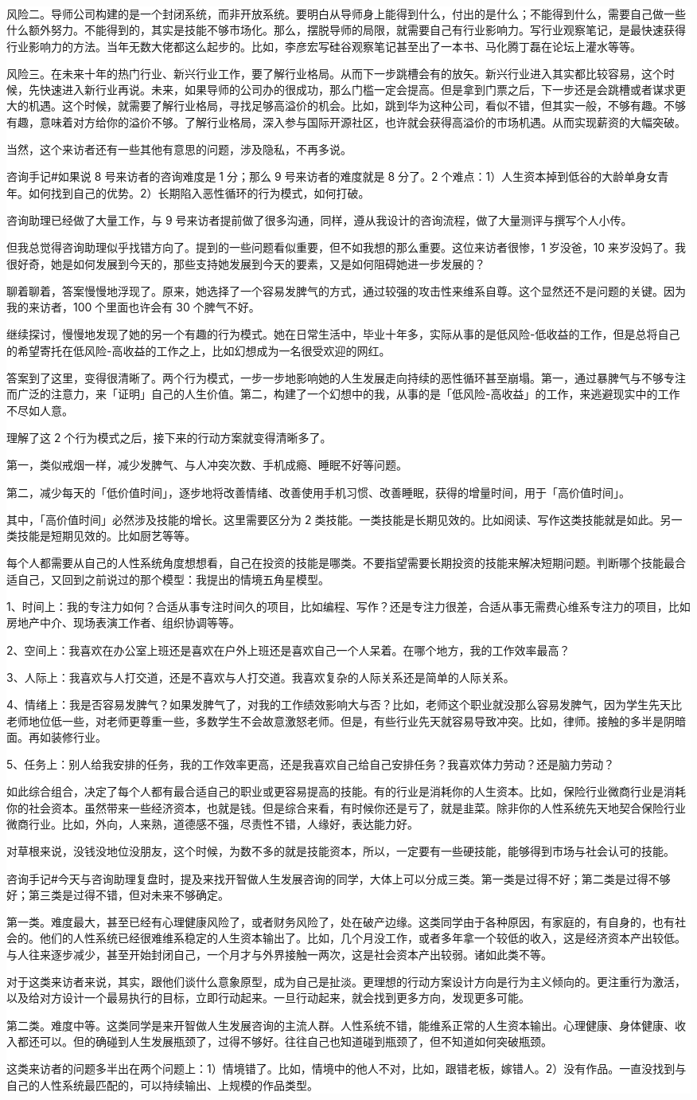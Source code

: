 风险二。导师公司构建的是一个封闭系统，而非开放系统。要明白从导师身上能得到什么，付出的是什么；不能得到什么，需要自己做一些什么额外努力。不能得到的，其实是技能不够市场化。那么，摆脱导师的局限，就需要自己有行业影响力。写行业观察笔记，是最快速获得行业影响力的方法。当年无数大佬都这么起步的。比如，李彦宏写硅谷观察笔记甚至出了一本书、马化腾丁磊在论坛上灌水等等。

风险三。在未来十年的热门行业、新兴行业工作，要了解行业格局。从而下一步跳槽会有的放矢。新兴行业进入其实都比较容易，这个时候，先快速进入新行业再说。未来，如果导师的公司办的很成功，那么门槛一定会提高。但是拿到门票之后，下一步还是会跳槽或者谋求更大的机遇。这个时候，就需要了解行业格局，寻找足够高溢价的机会。比如，跳到华为这种公司，看似不错，但其实一般，不够有趣。不够有趣，意味着对方给你的溢价不够。了解行业格局，深入参与国际开源社区，也许就会获得高溢价的市场机遇。从而实现薪资的大幅突破。

当然，这个来访者还有一些其他有意思的问题，涉及隐私，不再多说。

咨询手记#如果说 8 号来访者的咨询难度是 1 分；那么 9 号来访者的难度就是 8 分了。2 个难点：1）人生资本掉到低谷的大龄单身女青年。如何找到自己的优势。2）长期陷入恶性循环的行为模式，如何打破。

咨询助理已经做了大量工作，与 9 号来访者提前做了很多沟通，同样，遵从我设计的咨询流程，做了大量测评与撰写个人小传。

但我总觉得咨询助理似乎找错方向了。提到的一些问题看似重要，但不如我想的那么重要。这位来访者很惨，1 岁没爸，10 来岁没妈了。我很好奇，她是如何发展到今天的，那些支持她发展到今天的要素，又是如何阻碍她进一步发展的？

聊着聊着，答案慢慢地浮现了。原来，她选择了一个容易发脾气的方式，通过较强的攻击性来维系自尊。这个显然还不是问题的关键。因为我的来访者，100 个里面也许会有 30 个脾气不好。

继续探讨，慢慢地发现了她的另一个有趣的行为模式。她在日常生活中，毕业十年多，实际从事的是低风险-低收益的工作，但是总将自己的希望寄托在低风险-高收益的工作之上，比如幻想成为一名很受欢迎的网红。

答案到了这里，变得很清晰了。两个行为模式，一步一步地影响她的人生发展走向持续的恶性循环甚至崩塌。第一，通过暴脾气与不够专注而广泛的注意力，来「证明」自己的人生价值。第二，构建了一个幻想中的我，从事的是「低风险-高收益」的工作，来逃避现实中的工作不尽如人意。

理解了这 2 个行为模式之后，接下来的行动方案就变得清晰多了。

第一，类似戒烟一样，减少发脾气、与人冲突次数、手机成瘾、睡眠不好等问题。

第二，减少每天的「低价值时间」，逐步地将改善情绪、改善使用手机习惯、改善睡眠，获得的增量时间，用于「高价值时间」。

其中，「高价值时间」必然涉及技能的增长。这里需要区分为 2 类技能。一类技能是长期见效的。比如阅读、写作这类技能就是如此。另一类技能是短期见效的。比如厨艺等等。

每个人都需要从自己的人性系统角度想想看，自己在投资的技能是哪类。不要指望需要长期投资的技能来解决短期问题。判断哪个技能最合适自己，又回到之前说过的那个模型：我提出的情境五角星模型。

1、时间上：我的专注力如何？合适从事专注时间久的项目，比如编程、写作？还是专注力很差，合适从事无需费心维系专注力的项目，比如房地产中介、现场表演工作者、组织协调等等。

2、空间上：我喜欢在办公室上班还是喜欢在户外上班还是喜欢自己一个人呆着。在哪个地方，我的工作效率最高？

3、人际上：我喜欢与人打交道，还是不喜欢与人打交道。我喜欢复杂的人际关系还是简单的人际关系。

4、情绪上：我是否容易发脾气？如果发脾气了，对我的工作绩效影响大与否？比如，老师这个职业就没那么容易发脾气，因为学生先天比老师地位低一些，对老师更尊重一些，多数学生不会故意激怒老师。但是，有些行业先天就容易导致冲突。比如，律师。接触的多半是阴暗面。再如装修行业。

5、任务上：别人给我安排的任务，我的工作效率更高，还是我喜欢自己给自己安排任务？我喜欢体力劳动？还是脑力劳动？

如此综合组合，决定了每个人都有最合适自己的职业或更容易提高的技能。有的行业是消耗你的人生资本。比如，保险行业微商行业是消耗你的社会资本。虽然带来一些经济资本，也就是钱。但是综合来看，有时候你还是亏了，就是韭菜。除非你的人性系统先天地契合保险行业微商行业。比如，外向，人来熟，道德感不强，尽责性不错，人缘好，表达能力好。

对草根来说，没钱没地位没朋友，这个时候，为数不多的就是技能资本，所以，一定要有一些硬技能，能够得到市场与社会认可的技能。

咨询手记#今天与咨询助理复盘时，提及来找开智做人生发展咨询的同学，大体上可以分成三类。第一类是过得不好；第二类是过得不够好；第三类是过得不错，但对未来不够确定。

第一类。难度最大，甚至已经有心理健康风险了，或者财务风险了，处在破产边缘。这类同学由于各种原因，有家庭的，有自身的，也有社会的。他们的人性系统已经很难维系稳定的人生资本输出了。比如，几个月没工作，或者多年拿一个较低的收入，这是经济资本产出较低。与人往来逐步减少，甚至开始封闭自己，一个月才与外界接触一两次，这是社会资本产出较弱。诸如此类不等。

对于这类来访者来说，其实，跟他们谈什么意象原型，成为自己是扯淡。更理想的行动方案设计方向是行为主义倾向的。更注重行为激活，以及给对方设计一个最易执行的目标，立即行动起来。一旦行动起来，就会找到更多方向，发现更多可能。

第二类。难度中等。这类同学是来开智做人生发展咨询的主流人群。人性系统不错，能维系正常的人生资本输出。心理健康、身体健康、收入都还可以。但的确碰到人生发展瓶颈了，过得不够好。往往自己也知道碰到瓶颈了，但不知道如何突破瓶颈。

这类来访者的问题多半出在两个问题上：1）情境错了。比如，情境中的他人不对，比如，跟错老板，嫁错人。2）没有作品。一直没找到与自己的人性系统最匹配的，可以持续输出、上规模的作品类型。
